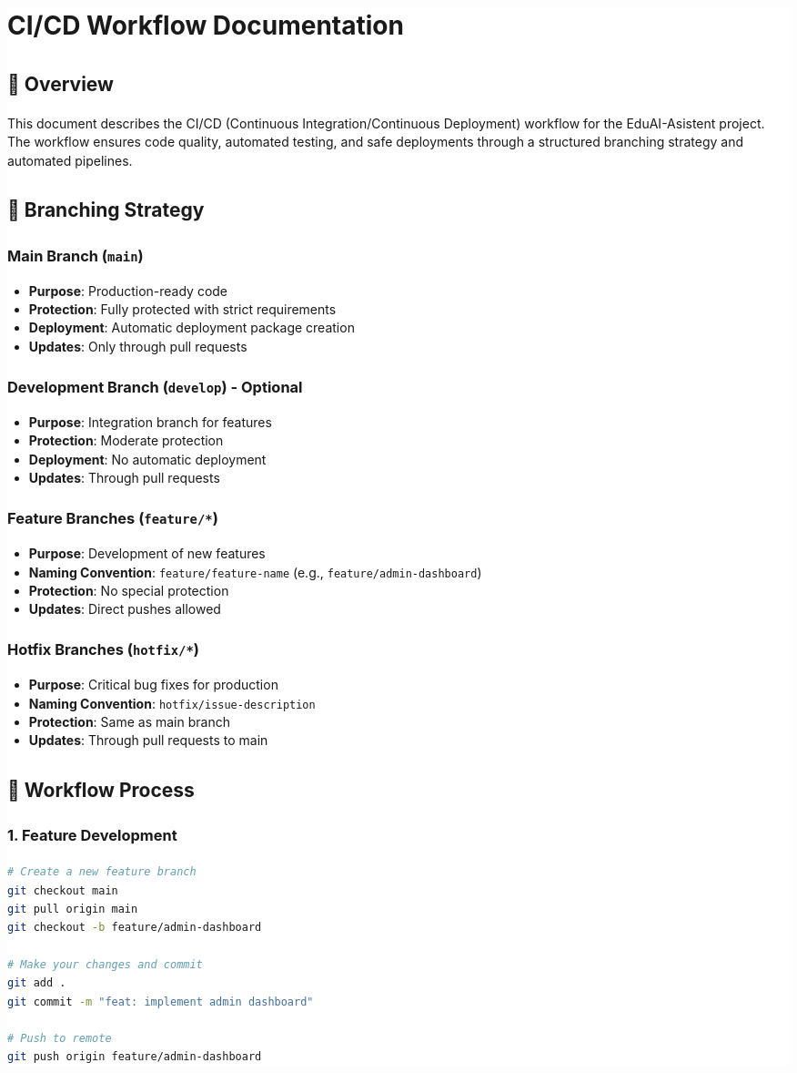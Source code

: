 # CI/CD Workflow Documentation

## 🎯 Overview

This document describes the CI/CD (Continuous Integration/Continuous Deployment) workflow for the EduAI-Asistent project. The workflow ensures code quality, automated testing, and safe deployments through a structured branching strategy and automated pipelines.

## 🌿 Branching Strategy

### Main Branch (`main`)
- **Purpose**: Production-ready code
- **Protection**: Fully protected with strict requirements
- **Deployment**: Automatic deployment package creation
- **Updates**: Only through pull requests

### Development Branch (`develop`) - Optional
- **Purpose**: Integration branch for features
- **Protection**: Moderate protection
- **Deployment**: No automatic deployment
- **Updates**: Through pull requests

### Feature Branches (`feature/*`)
- **Purpose**: Development of new features
- **Naming Convention**: `feature/feature-name` (e.g., `feature/admin-dashboard`)
- **Protection**: No special protection
- **Updates**: Direct pushes allowed

### Hotfix Branches (`hotfix/*`)
- **Purpose**: Critical bug fixes for production
- **Naming Convention**: `hotfix/issue-description`
- **Protection**: Same as main branch
- **Updates**: Through pull requests to main

## 🔄 Workflow Process

### 1. Feature Development

```bash
# Create a new feature branch
git checkout main
git pull origin main
git checkout -b feature/admin-dashboard

# Make your changes and commit
git add .
git commit -m "feat: implement admin dashboard"

# Push to remote
git push origin feature/admin-dashboard
```
